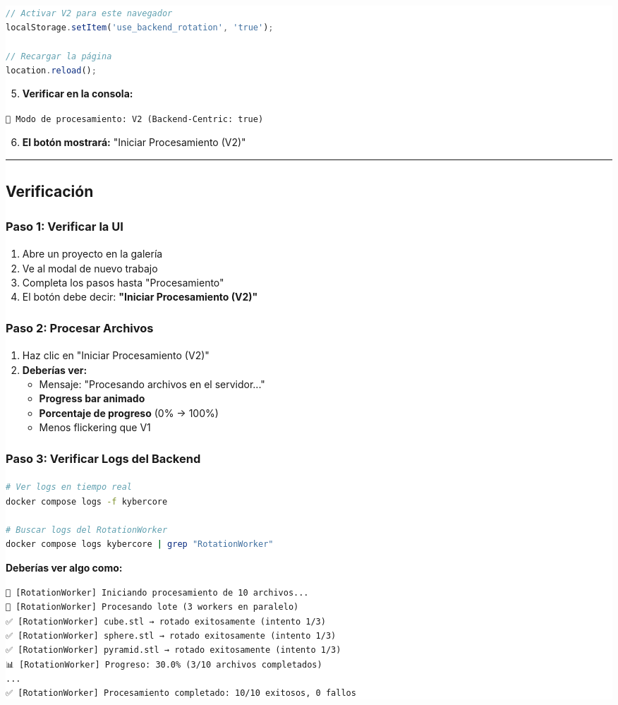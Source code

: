 ```javascript
// Activar V2 para este navegador
localStorage.setItem('use_backend_rotation', 'true');

// Recargar la página
location.reload();
```

5. **Verificar en la consola:**

```
🔧 Modo de procesamiento: V2 (Backend-Centric: true)
```

6. **El botón mostrará:** "Iniciar Procesamiento (V2)"

---

## Verificación

### Paso 1: Verificar la UI

1. Abre un proyecto en la galería
2. Ve al modal de nuevo trabajo
3. Completa los pasos hasta "Procesamiento"
4. El botón debe decir: **"Iniciar Procesamiento (V2)"**

### Paso 2: Procesar Archivos

1. Haz clic en "Iniciar Procesamiento (V2)"
2. **Deberías ver:**
   - Mensaje: "Procesando archivos en el servidor..."
   - **Progress bar animado**
   - **Porcentaje de progreso** (0% → 100%)
   - Menos flickering que V1

### Paso 3: Verificar Logs del Backend

```bash
# Ver logs en tiempo real
docker compose logs -f kybercore

# Buscar logs del RotationWorker
docker compose logs kybercore | grep "RotationWorker"
```

**Deberías ver algo como:**

```
🔄 [RotationWorker] Iniciando procesamiento de 10 archivos...
🔄 [RotationWorker] Procesando lote (3 workers en paralelo)
✅ [RotationWorker] cube.stl → rotado exitosamente (intento 1/3)
✅ [RotationWorker] sphere.stl → rotado exitosamente (intento 1/3)
✅ [RotationWorker] pyramid.stl → rotado exitosamente (intento 1/3)
📊 [RotationWorker] Progreso: 30.0% (3/10 archivos completados)
...
✅ [RotationWorker] Procesamiento completado: 10/10 exitosos, 0 fallos
```
